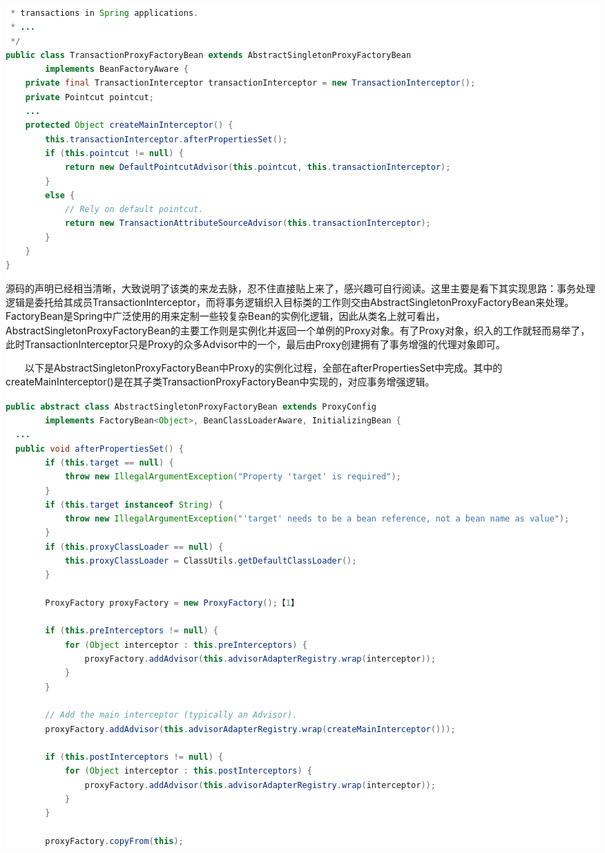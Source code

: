 ```java
 * transactions in Spring applications.
 * ...
 */
public class TransactionProxyFactoryBean extends AbstractSingletonProxyFactoryBean
		implements BeanFactoryAware {
	private final TransactionInterceptor transactionInterceptor = new TransactionInterceptor();
	private Pointcut pointcut;
    ...
    protected Object createMainInterceptor() {
		this.transactionInterceptor.afterPropertiesSet();
		if (this.pointcut != null) {
			return new DefaultPointcutAdvisor(this.pointcut, this.transactionInterceptor);
		}
		else {
			// Rely on default pointcut.
			return new TransactionAttributeSourceAdvisor(this.transactionInterceptor);
		}
	} 
}
```

源码的声明已经相当清晰，大致说明了该类的来龙去脉，忍不住直接贴上来了，感兴趣可自行阅读。这里主要是看下其实现思路：事务处理逻辑是委托给其成员TransactionInterceptor，而将事务逻辑织入目标类的工作则交由AbstractSingletonProxyFactoryBean来处理。FactoryBean是Spring中广泛使用的用来定制一些较复杂Bean的实例化逻辑，因此从类名上就可看出，AbstractSingletonProxyFactoryBean的主要工作则是实例化并返回一个单例的Proxy对象。有了Proxy对象，织入的工作就轻而易举了，此时TransactionInterceptor只是Proxy的众多Advisor中的一个，最后由Proxy创建拥有了事务增强的代理对象即可。

  以下是AbstractSingletonProxyFactoryBean中Proxy的实例化过程，全部在afterPropertiesSet中完成。其中的createMainInterceptor()是在其子类TransactionProxyFactoryBean中实现的，对应事务增强逻辑。

```java
public abstract class AbstractSingletonProxyFactoryBean extends ProxyConfig
		implements FactoryBean<Object>, BeanClassLoaderAware, InitializingBean {
  ...
  public void afterPropertiesSet() {
		if (this.target == null) {
			throw new IllegalArgumentException("Property 'target' is required");
		}
		if (this.target instanceof String) {
			throw new IllegalArgumentException("'target' needs to be a bean reference, not a bean name as value");
		}
		if (this.proxyClassLoader == null) {
			this.proxyClassLoader = ClassUtils.getDefaultClassLoader();
		}

		ProxyFactory proxyFactory = new ProxyFactory();【1】

		if (this.preInterceptors != null) {
			for (Object interceptor : this.preInterceptors) {
				proxyFactory.addAdvisor(this.advisorAdapterRegistry.wrap(interceptor));
			}
		}

		// Add the main interceptor (typically an Advisor).
		proxyFactory.addAdvisor(this.advisorAdapterRegistry.wrap(createMainInterceptor()));

		if (this.postInterceptors != null) {
			for (Object interceptor : this.postInterceptors) {
				proxyFactory.addAdvisor(this.advisorAdapterRegistry.wrap(interceptor));
			}
		}

		proxyFactory.copyFrom(this);

```